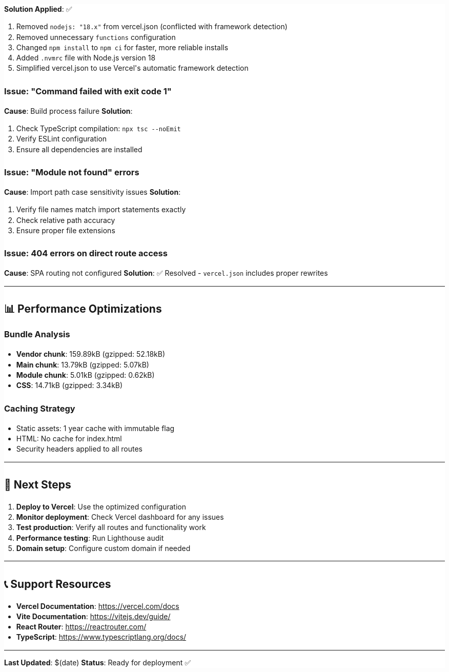 **Solution Applied**: ✅
1. Removed `nodejs: "18.x"` from vercel.json (conflicted with framework detection)
2. Removed unnecessary `functions` configuration
3. Changed `npm install` to `npm ci` for faster, more reliable installs
4. Added `.nvmrc` file with Node.js version 18
5. Simplified vercel.json to use Vercel's automatic framework detection

### Issue: "Command failed with exit code 1"
**Cause**: Build process failure
**Solution**: 
1. Check TypeScript compilation: `npx tsc --noEmit`
2. Verify ESLint configuration
3. Ensure all dependencies are installed

### Issue: "Module not found" errors
**Cause**: Import path case sensitivity issues
**Solution**: 
1. Verify file names match import statements exactly
2. Check relative path accuracy
3. Ensure proper file extensions

### Issue: 404 errors on direct route access
**Cause**: SPA routing not configured
**Solution**: ✅ Resolved - `vercel.json` includes proper rewrites

---

## 📊 **Performance Optimizations**

### Bundle Analysis
- **Vendor chunk**: 159.89kB (gzipped: 52.18kB)
- **Main chunk**: 13.79kB (gzipped: 5.07kB)  
- **Module chunk**: 5.01kB (gzipped: 0.62kB)
- **CSS**: 14.71kB (gzipped: 3.34kB)

### Caching Strategy
- Static assets: 1 year cache with immutable flag
- HTML: No cache for index.html
- Security headers applied to all routes

---

## 🔧 **Next Steps**

1. **Deploy to Vercel**: Use the optimized configuration
2. **Monitor deployment**: Check Vercel dashboard for any issues
3. **Test production**: Verify all routes and functionality work
4. **Performance testing**: Run Lighthouse audit
5. **Domain setup**: Configure custom domain if needed

---

## 📞 **Support Resources**

- **Vercel Documentation**: https://vercel.com/docs
- **Vite Documentation**: https://vitejs.dev/guide/
- **React Router**: https://reactrouter.com/
- **TypeScript**: https://www.typescriptlang.org/docs/

---

**Last Updated**: $(date)
**Status**: Ready for deployment ✅